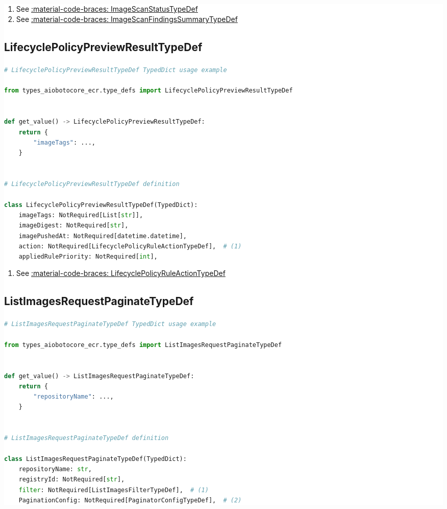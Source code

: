 1. See [:material-code-braces: ImageScanStatusTypeDef](./type_defs.md#imagescanstatustypedef)
2. See [:material-code-braces: ImageScanFindingsSummaryTypeDef](./type_defs.md#imagescanfindingssummarytypedef)

## LifecyclePolicyPreviewResultTypeDef

```python
# LifecyclePolicyPreviewResultTypeDef TypedDict usage example

from types_aiobotocore_ecr.type_defs import LifecyclePolicyPreviewResultTypeDef


def get_value() -> LifecyclePolicyPreviewResultTypeDef:
    return {
        "imageTags": ...,
    }


# LifecyclePolicyPreviewResultTypeDef definition

class LifecyclePolicyPreviewResultTypeDef(TypedDict):
    imageTags: NotRequired[List[str]],
    imageDigest: NotRequired[str],
    imagePushedAt: NotRequired[datetime.datetime],
    action: NotRequired[LifecyclePolicyRuleActionTypeDef],  # (1)
    appliedRulePriority: NotRequired[int],
```

1. See [:material-code-braces: LifecyclePolicyRuleActionTypeDef](./type_defs.md#lifecyclepolicyruleactiontypedef)

## ListImagesRequestPaginateTypeDef

```python
# ListImagesRequestPaginateTypeDef TypedDict usage example

from types_aiobotocore_ecr.type_defs import ListImagesRequestPaginateTypeDef


def get_value() -> ListImagesRequestPaginateTypeDef:
    return {
        "repositoryName": ...,
    }


# ListImagesRequestPaginateTypeDef definition

class ListImagesRequestPaginateTypeDef(TypedDict):
    repositoryName: str,
    registryId: NotRequired[str],
    filter: NotRequired[ListImagesFilterTypeDef],  # (1)
    PaginationConfig: NotRequired[PaginatorConfigTypeDef],  # (2)
```
